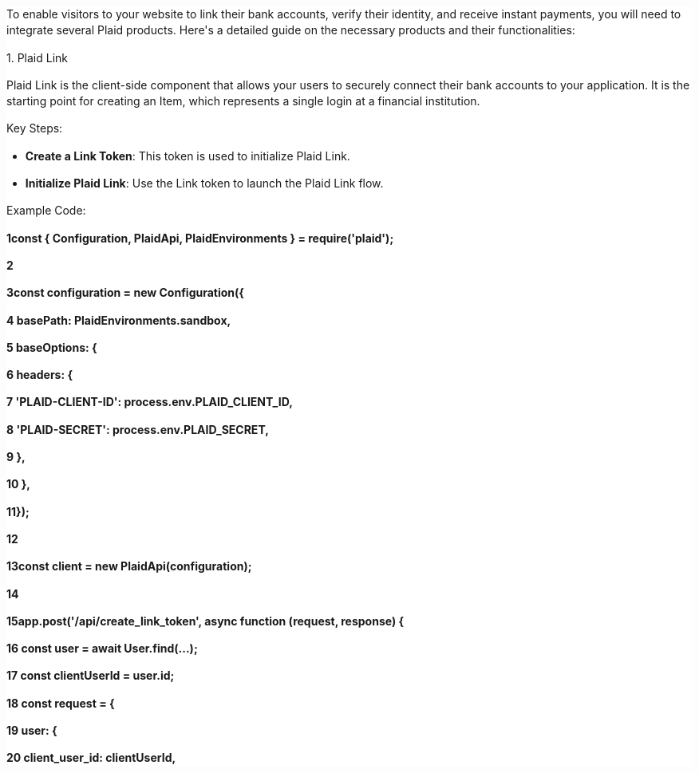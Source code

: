 To enable visitors to your website to link their bank accounts, verify
their identity, and receive instant payments, you will need to integrate
several Plaid products. Here\'s a detailed guide on the necessary
products and their functionalities:

1\. Plaid Link

Plaid Link is the client-side component that allows your users to
securely connect their bank accounts to your application. It is the
starting point for creating an Item, which represents a single login at
a financial institution.

Key Steps:

-   **Create a Link Token**: This token is used to initialize Plaid
    Link.

-   **Initialize Plaid Link**: Use the Link token to launch the Plaid
    Link flow.

Example Code:

**1const { Configuration, PlaidApi, PlaidEnvironments } =
require(\'plaid\');**

**2**

**3const configuration = new Configuration({**

**4 basePath: PlaidEnvironments.sandbox,**

**5 baseOptions: {**

**6 headers: {**

**7 \'PLAID-CLIENT-ID\': process.env.PLAID_CLIENT_ID,**

**8 \'PLAID-SECRET\': process.env.PLAID_SECRET,**

**9 },**

**10 },**

**11});**

**12**

**13const client = new PlaidApi(configuration);**

**14**

**15app.post(\'/api/create_link_token\', async function (request,
response) {**

**16 const user = await User.find(\...);**

**17 const clientUserId = user.id;**

**18 const request = {**

**19 user: {**

**20 client_user_id: clientUserId,**
